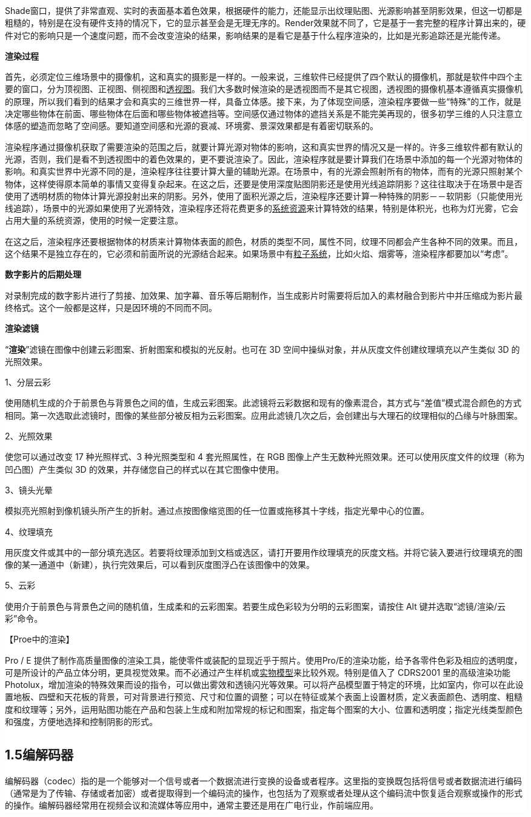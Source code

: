 Shade窗口，提供了非常直观、实时的表面基本着色效果，根据硬件的能力，还能显示出纹理贴图、光源影响甚至阴影效果，但这一切都是粗糙的，特别是在没有硬件支持的情况下，它的显示甚至会是无理无序的。Render效果就不同了，它是基于一套完整的程序计算出来的，硬件对它的影响只是一个速度问题，而不会改变渲染的结果，影响结果的是看它是基于什么程序渲染的，比如是光影追踪还是光能传递。

**渲染过程**

首先，必须定位三维场景中的摄像机，这和真实的摄影是一样的。一般来说，三维软件已经提供了四个默认的摄像机，那就是软件中四个主要的窗口，分为顶视图、正视图、侧视图和[透视图](http://baike.baidu.com/view/1142999.htm)。我们大多数时候渲染的是透视图而不是其它视图，透视图的摄像机基本遵循真实摄像机的原理，所以我们看到的结果才会和真实的三维世界一样，具备立体感。接下来，为了体现空间感，渲染程序要做一些“特殊”的工作，就是决定哪些物体在前面、哪些物体在后面和哪些物体被遮挡等。空间感仅通过物体的遮挡关系是不能完美再现的，很多初学三维的人只注意立体感的塑造而忽略了空间感。要知道空间感和光源的衰减、环境雾、景深效果都是有着密切联系的。

渲染程序通过摄像机获取了需要渲染的范围之后，就要计算光源对物体的影响，这和真实世界的情况又是一样的。许多三维软件都有默认的光源，否则，我们是看不到透视图中的着色效果的，更不要说渲染了。因此，渲染程序就是要计算我们在场景中添加的每一个光源对物体的影响。和真实世界中光源不同的是，渲染程序往往要计算大量的辅助光源。在场景中，有的光源会照射所有的物体，而有的光源只照射某个物体，这样使得原本简单的事情又变得复杂起来。在这之后，还要是使用深度贴图阴影还是使用光线追踪阴影？这往往取决于在场景中是否使用了透明材质的物体计算光源投射出来的阴影。另外，使用了面积光源之后，渲染程序还要计算一种特殊的阴影－－软阴影（只能使用光线追踪），场景中的光源如果使用了光源特效，渲染程序还将花费更多的[系统资源](http://baike.baidu.com/view/53557.htm)来计算特效的结果，特别是体积光，也称为灯光雾，它会占用大量的系统资源，使用的时候一定要注意。

在这之后，渲染程序还要根据物体的材质来计算物体表面的颜色，材质的类型不同，属性不同，纹理不同都会产生各种不同的效果。而且，这个结果不是独立存在的，它必须和前面所说的光源结合起来。如果场景中有[粒子系统](http://baike.baidu.com/view/85873.htm)，比如火焰、烟雾等，渲染程序都要加以“考虑”。

**数字影片的后期处理**

对录制完成的数字影片进行了剪接、加效果、加字幕、音乐等后期制作，当生成影片时需要将后加入的素材融合到影片中并压缩成为影片最终格式。这个一般都是这样，只是因环境的不同而不同。

**渲染滤镜**

“**渲染**”滤镜在图像中创建云彩图案、折射图案和模拟的光反射。也可在 3D 空间中操纵对象，并从灰度文件创建纹理填充以产生类似 3D 的光照效果。

1、分层云彩

使用随机生成的介于前景色与背景色之间的值，生成云彩图案。此滤镜将云彩数据和现有的像素混合，其方式与“差值”模式混合颜色的方式相同。第一次选取此滤镜时，图像的某些部分被反相为云彩图案。应用此滤镜几次之后，会创建出与大理石的纹理相似的凸缘与叶脉图案。

2、光照效果

使您可以通过改变 17 种光照样式、3 种光照类型和 4 套光照属性，在 RGB 图像上产生无数种光照效果。还可以使用灰度文件的纹理（称为凹凸图）产生类似 3D 的效果，并存储您自己的样式以在其它图像中使用。

3、镜头光晕

模拟亮光照射到像机镜头所产生的折射。通过点按图像缩览图的任一位置或拖移其十字线，指定光晕中心的位置。

4、纹理填充

用灰度文件或其中的一部分填充选区。若要将纹理添加到文档或选区，请打开要用作纹理填充的灰度文档。并将它装入要进行纹理填充的图像的某一通道中（新建），执行完效果后，可以看到灰度图浮凸在该图像中的效果。

5、云彩

使用介于前景色与背景色之间的随机值，生成柔和的云彩图案。若要生成色彩较为分明的云彩图案，请按住 Alt 键并选取“滤镜/渲染/云彩”命令。

【Proe中的渲染】

Pro / E 提供了制作高质量图像的渲染工具，能使零件或装配的显现近乎于照片。使用Pro/E的渲染功能，给予各零件色彩及相应的透明度，可是所设计的产品立体分明，更具视觉效果。而不必通过产生样机或[实物模型](http://baike.baidu.com/view/2226052.htm)来比较外观。特别是值入了 CDRS2001 里的高级渲染功能 Photolux，增加渲染的特殊效果而设的指令，可以做出雾效和透镜闪光等效果。可以将产品模型置于特定的环境，比如室内，你可以在此设置地板、四壁和天花板的背景，可对背景进行预览、尺寸和位置的调整；可以在特征或某个表面上设置材质，定义表面颜色、透明度、粗糙度和纹理等；另外，运用贴图功能在产品和包装上生成和附加常规的标记和图案，指定每个图案的大小、位置和透明度；指定光线类型颜色和强度，方便地选择和控制阴影的形式。
## **1.5编解码器**
编解码器（codec）指的是一个能够对一个信号或者一个数据流进行变换的设备或者程序。这里指的变换既包括将信号或者数据流进行编码（通常是为了传输、存储或者加密）或者提取得到一个编码流的操作，也包括为了观察或者处理从这个编码流中恢复适合观察或操作的形式的操作。编解码器经常用在视频会议和流媒体等应用中，通常主要还是用在广电行业，作前端应用。
